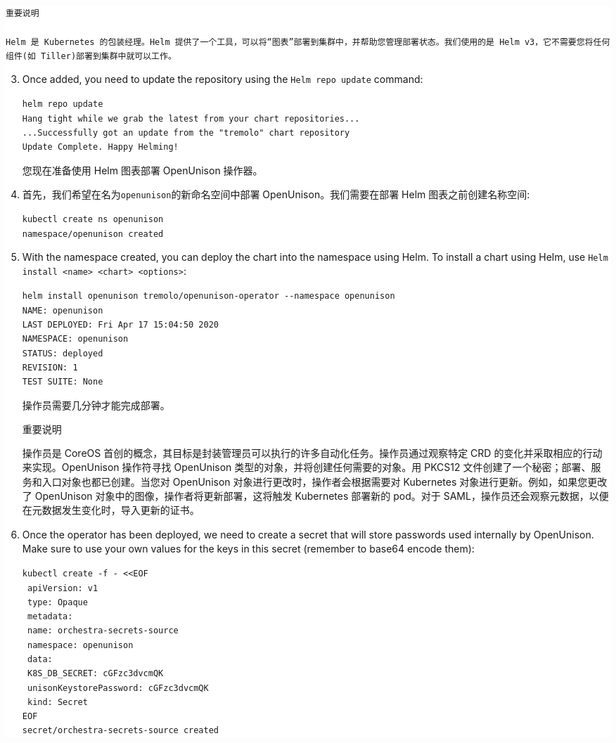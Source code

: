     重要说明

    Helm 是 Kubernetes 的包装经理。Helm 提供了一个工具，可以将“图表”部署到集群中，并帮助您管理部署状态。我们使用的是 Helm v3，它不需要您将任何组件(如 Tiller)部署到集群中就可以工作。

3.  Once added, you need to update the repository using the `Helm repo update` command:

    ```
    helm repo update
    Hang tight while we grab the latest from your chart repositories...
    ...Successfully got an update from the "tremolo" chart repository
    Update Complete. Happy Helming!
    ```

    您现在准备使用 Helm 图表部署 OpenUnison 操作器。

4.  首先，我们希望在名为`openunison`的新命名空间中部署 OpenUnison。我们需要在部署 Helm 图表之前创建名称空间:

    ```
    kubectl create ns openunison
    namespace/openunison created
    ```

5.  With the namespace created, you can deploy the chart into the namespace using Helm. To install a chart using Helm, use `Helm install <name> <chart> <options>`:

    ```
    helm install openunison tremolo/openunison-operator --namespace openunison
    NAME: openunison
    LAST DEPLOYED: Fri Apr 17 15:04:50 2020
    NAMESPACE: openunison
    STATUS: deployed
    REVISION: 1
    TEST SUITE: None
    ```

    操作员需要几分钟才能完成部署。

    重要说明

    操作员是 CoreOS 首创的概念，其目标是封装管理员可以执行的许多自动化任务。操作员通过观察特定 CRD 的变化并采取相应的行动来实现。OpenUnison 操作符寻找 OpenUnison 类型的对象，并将创建任何需要的对象。用 PKCS12 文件创建了一个秘密；部署、服务和入口对象也都已创建。当您对 OpenUnison 对象进行更改时，操作者会根据需要对 Kubernetes 对象进行更新。例如，如果您更改了 OpenUnison 对象中的图像，操作者将更新部署，这将触发 Kubernetes 部署新的 pod。对于 SAML，操作员还会观察元数据，以便在元数据发生变化时，导入更新的证书。

6.  Once the operator has been deployed, we need to create a secret that will store passwords used internally by OpenUnison. Make sure to use your own values for the keys in this secret (remember to base64 encode them):

    ```
    kubectl create -f - <<EOF
     apiVersion: v1
     type: Opaque
     metadata:
     name: orchestra-secrets-source
     namespace: openunison
     data:
     K8S_DB_SECRET: cGFzc3dvcmQK
     unisonKeystorePassword: cGFzc3dvcmQK
     kind: Secret
    EOF
    secret/orchestra-secrets-source created
    ```
